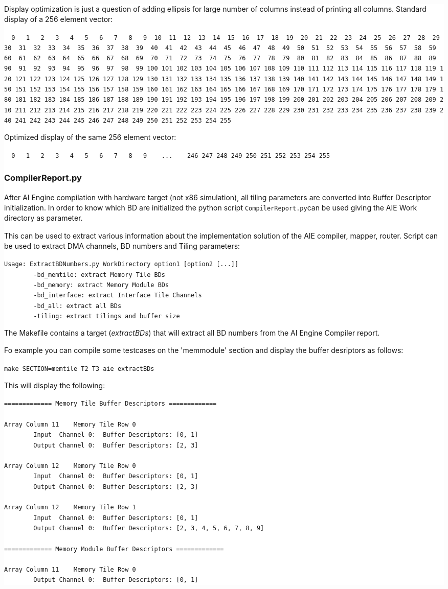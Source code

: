 Display optimization is just a question of adding ellipsis for large number of columns instead of printing all columns. Standard display of a 256 element vector:

```Shell
  0   1   2   3   4   5   6   7   8   9  10  11  12  13  14  15  16  17  18  19  20  21  22  23  24  25  26  27  28  29  30  31  32  33  34  35  36  37  38  39  40  41  42  43  44  45  46  47  48  49  50  51  52  53  54  55  56  57  58  59  60  61  62  63  64  65  66  67  68  69  70  71  72  73  74  75  76  77  78  79  80  81  82  83  84  85  86  87  88  89  90  91  92  93  94  95  96  97  98  99 100 101 102 103 104 105 106 107 108 109 110 111 112 113 114 115 116 117 118 119 120 121 122 123 124 125 126 127 128 129 130 131 132 133 134 135 136 137 138 139 140 141 142 143 144 145 146 147 148 149 150 151 152 153 154 155 156 157 158 159 160 161 162 163 164 165 166 167 168 169 170 171 172 173 174 175 176 177 178 179 180 181 182 183 184 185 186 187 188 189 190 191 192 193 194 195 196 197 198 199 200 201 202 203 204 205 206 207 208 209 210 211 212 213 214 215 216 217 218 219 220 221 222 223 224 225 226 227 228 229 230 231 232 233 234 235 236 237 238 239 240 241 242 243 244 245 246 247 248 249 250 251 252 253 254 255
```
 Optimized display of the same 256 element vector:
 ```SHELL
   0   1   2   3   4   5   6   7   8   9    ...    246 247 248 249 250 251 252 253 254 255
```

### CompilerReport.py

After AI Engine compilation with hardware target (not x86 simulation), all tiling parameters are converted into Buffer Descriptor initialization. In order to know which BD are initialized the python script `CompilerReport.py`can be used giving the AIE Work directory as parameter. 

This can be used to extract various information about the implementation solution of the AIE compiler, mapper, router. Script can be used to extract DMA channels, BD numbers and Tiling parameters:
```shell
Usage: ExtractBDNumbers.py WorkDirectory option1 [option2 [...]]
        -bd_memtile: extract Memory Tile BDs
        -bd_memory: extract Memory Module BDs
        -bd_interface: extract Interface Tile Channels
        -bd_all: extract all BDs
        -tiling: extract tilings and buffer size
```


The Makefile contains a target (*extractBDs*) that will extract all BD numbers from the AI Engine Compiler report.

Fo example you can compile some testcases on the 'memmodule' section and display the buffer desriptors as follows:

```shell
make SECTION=memtile T2 T3 aie extractBDs
```

This will display the following:
```shell
============= Memory Tile Buffer Descriptors =============

Array Column 11    Memory Tile Row 0
        Input  Channel 0:  Buffer Descriptors: [0, 1]
        Output Channel 0:  Buffer Descriptors: [2, 3]

Array Column 12    Memory Tile Row 0
        Input  Channel 0:  Buffer Descriptors: [0, 1]
        Output Channel 0:  Buffer Descriptors: [2, 3]

Array Column 12    Memory Tile Row 1
        Input  Channel 0:  Buffer Descriptors: [0, 1]
        Output Channel 0:  Buffer Descriptors: [2, 3, 4, 5, 6, 7, 8, 9]

============= Memory Module Buffer Descriptors =============

Array Column 11    Memory Tile Row 0
        Output Channel 0:  Buffer Descriptors: [0, 1]
```